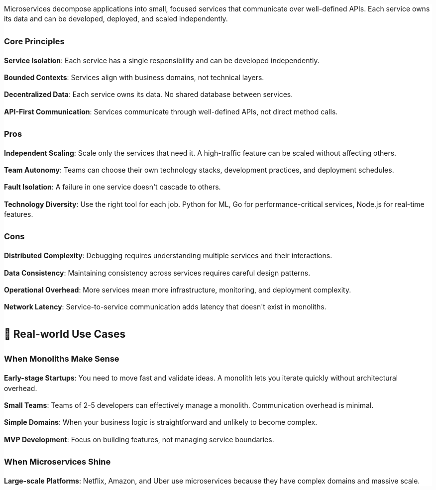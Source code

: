 Microservices decompose applications into small, focused services that communicate over well-defined APIs. Each service owns its data and can be developed, deployed, and scaled independently.

### Core Principles

**Service Isolation**: Each service has a single responsibility and can be developed independently.

**Bounded Contexts**: Services align with business domains, not technical layers.

**Decentralized Data**: Each service owns its data. No shared database between services.

**API-First Communication**: Services communicate through well-defined APIs, not direct method calls.

### Pros

**Independent Scaling**: Scale only the services that need it. A high-traffic feature can be scaled without affecting others.

**Team Autonomy**: Teams can choose their own technology stacks, development practices, and deployment schedules.

**Fault Isolation**: A failure in one service doesn't cascade to others.

**Technology Diversity**: Use the right tool for each job. Python for ML, Go for performance-critical services, Node.js for real-time features.

### Cons

**Distributed Complexity**: Debugging requires understanding multiple services and their interactions.

**Data Consistency**: Maintaining consistency across services requires careful design patterns.

**Operational Overhead**: More services mean more infrastructure, monitoring, and deployment complexity.

**Network Latency**: Service-to-service communication adds latency that doesn't exist in monoliths.

## 🧪 Real-world Use Cases

### When Monoliths Make Sense

**Early-stage Startups**: You need to move fast and validate ideas. A monolith lets you iterate quickly without architectural overhead.

**Small Teams**: Teams of 2-5 developers can effectively manage a monolith. Communication overhead is minimal.

**Simple Domains**: When your business logic is straightforward and unlikely to become complex.

**MVP Development**: Focus on building features, not managing service boundaries.

### When Microservices Shine

**Large-scale Platforms**: Netflix, Amazon, and Uber use microservices because they have complex domains and massive scale.
